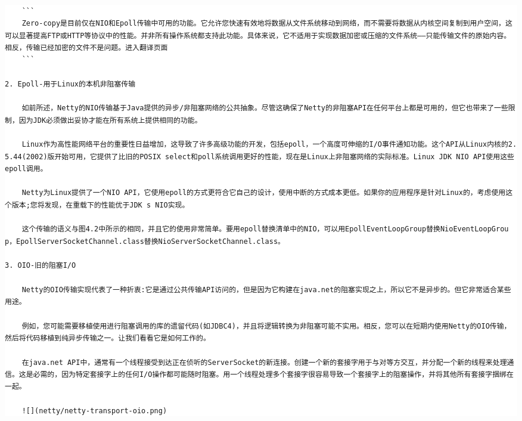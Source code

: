         ```
        Zero-copy是目前仅在NIO和Epoll传输中可用的功能。它允许您快速有效地将数据从文件系统移动到网络，而不需要将数据从内核空间复制到用户空间，这可以显著提高FTP或HTTP等协议中的性能。并非所有操作系统都支持此功能。具体来说，它不适用于实现数据加密或压缩的文件系统——只能传输文件的原始内容。相反，传输已经加密的文件不是问题。进入翻译页面
        ```

    2. Epoll-用于Linux的本机非阻塞传输

        如前所述，Netty的NIO传输基于Java提供的异步/非阻塞网络的公共抽象。尽管这确保了Netty的非阻塞API在任何平台上都是可用的，但它也带来了一些限制，因为JDK必须做出妥协才能在所有系统上提供相同的功能。

        Linux作为高性能网络平台的重要性日益增加，这导致了许多高级功能的开发，包括epoll，一个高度可伸缩的I/O事件通知功能。这个API从Linux内核的2.5.44(2002)版开始可用，它提供了比旧的POSIX select和poll系统调用更好的性能，现在是Linux上非阻塞网络的实际标准。Linux JDK NIO API使用这些epoll调用。

        Netty为Linux提供了一个NIO API，它使用epoll的方式更符合它自己的设计，使用中断的方式成本更低。如果你的应用程序是针对Linux的，考虑使用这个版本;您将发现，在重载下的性能优于JDK s NIO实现。
        
        这个传输的语义与图4.2中所示的相同，并且它的使用非常简单。要用epoll替换清单中的NIO，可以用EpollEventLoopGroup替换NioEventLoopGroup，EpollServerSocketChannel.class替换NioServerSocketChannel.class。

    3. OIO-旧的阻塞I/O

        Netty的OIO传输实现代表了一种折衷:它是通过公共传输API访问的，但是因为它构建在java.net的阻塞实现之上，所以它不是异步的。但它非常适合某些用途。

        例如，您可能需要移植使用进行阻塞调用的库的遗留代码(如JDBC4)，并且将逻辑转换为非阻塞可能不实用。相反，您可以在短期内使用Netty的OIO传输，然后将代码移植到纯异步传输之一。让我们看看它是如何工作的。

        在java.net API中，通常有一个线程接受到达正在侦听的ServerSocket的新连接。创建一个新的套接字用于与对等方交互，并分配一个新的线程来处理通信。这是必需的，因为特定套接字上的任何I/O操作都可能随时阻塞。用一个线程处理多个套接字很容易导致一个套接字上的阻塞操作，并将其他所有套接字捆绑在一起。

        ![](netty/netty-transport-oio.png)
